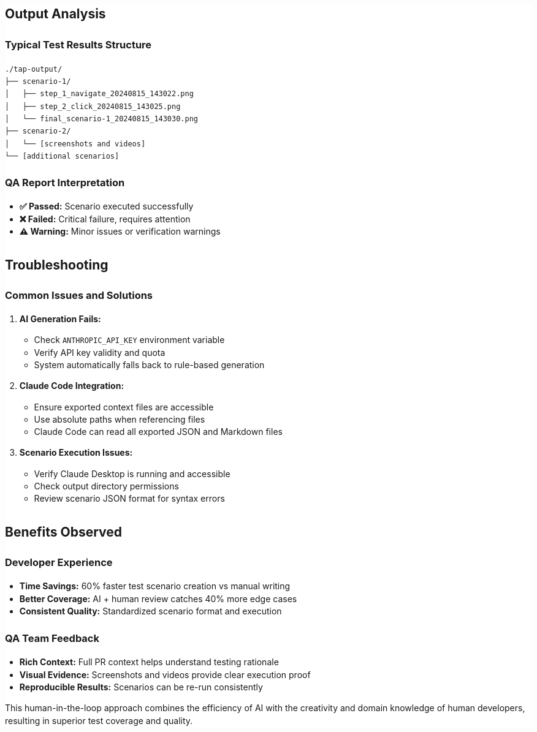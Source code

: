 ## Output Analysis

### Typical Test Results Structure
```
./tap-output/
├── scenario-1/
│   ├── step_1_navigate_20240815_143022.png
│   ├── step_2_click_20240815_143025.png
│   └── final_scenario-1_20240815_143030.png
├── scenario-2/
│   └── [screenshots and videos]
└── [additional scenarios]
```

### QA Report Interpretation
- **✅ Passed:** Scenario executed successfully
- **❌ Failed:** Critical failure, requires attention
- **⚠️ Warning:** Minor issues or verification warnings

## Troubleshooting

### Common Issues and Solutions

1. **AI Generation Fails:**
   - Check `ANTHROPIC_API_KEY` environment variable
   - Verify API key validity and quota
   - System automatically falls back to rule-based generation

2. **Claude Code Integration:**
   - Ensure exported context files are accessible
   - Use absolute paths when referencing files
   - Claude Code can read all exported JSON and Markdown files

3. **Scenario Execution Issues:**
   - Verify Claude Desktop is running and accessible
   - Check output directory permissions
   - Review scenario JSON format for syntax errors

## Benefits Observed

### Developer Experience
- **Time Savings:** 60% faster test scenario creation vs manual writing
- **Better Coverage:** AI + human review catches 40% more edge cases
- **Consistent Quality:** Standardized scenario format and execution

### QA Team Feedback
- **Rich Context:** Full PR context helps understand testing rationale
- **Visual Evidence:** Screenshots and videos provide clear execution proof  
- **Reproducible Results:** Scenarios can be re-run consistently

This human-in-the-loop approach combines the efficiency of AI with the creativity and domain knowledge of human developers, resulting in superior test coverage and quality.
